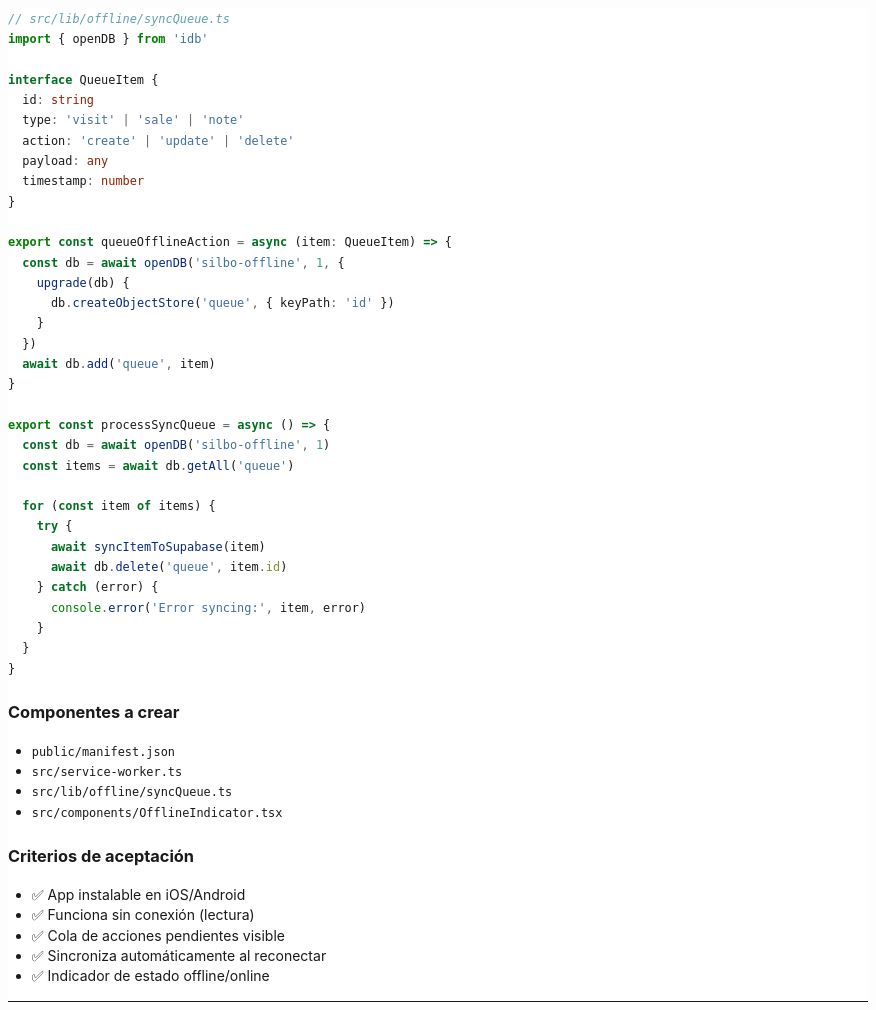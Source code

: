 ```typescript
// src/lib/offline/syncQueue.ts
import { openDB } from 'idb'

interface QueueItem {
  id: string
  type: 'visit' | 'sale' | 'note'
  action: 'create' | 'update' | 'delete'
  payload: any
  timestamp: number
}

export const queueOfflineAction = async (item: QueueItem) => {
  const db = await openDB('silbo-offline', 1, {
    upgrade(db) {
      db.createObjectStore('queue', { keyPath: 'id' })
    }
  })
  await db.add('queue', item)
}

export const processSyncQueue = async () => {
  const db = await openDB('silbo-offline', 1)
  const items = await db.getAll('queue')

  for (const item of items) {
    try {
      await syncItemToSupabase(item)
      await db.delete('queue', item.id)
    } catch (error) {
      console.error('Error syncing:', item, error)
    }
  }
}
```

### Componentes a crear

- `public/manifest.json`
- `src/service-worker.ts`
- `src/lib/offline/syncQueue.ts`
- `src/components/OfflineIndicator.tsx`

### Criterios de aceptación

- ✅ App instalable en iOS/Android
- ✅ Funciona sin conexión (lectura)
- ✅ Cola de acciones pendientes visible
- ✅ Sincroniza automáticamente al reconectar
- ✅ Indicador de estado offline/online

---
